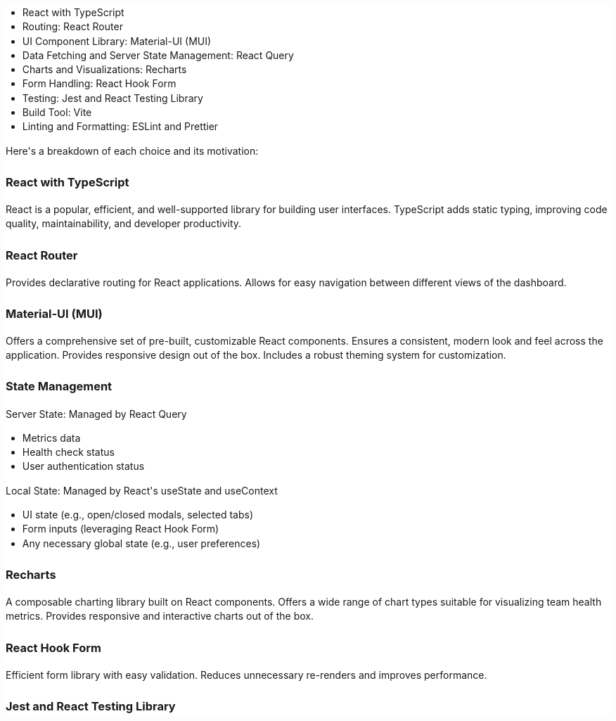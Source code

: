 - React with TypeScript
- Routing: React Router
- UI Component Library: Material-UI (MUI)
- Data Fetching and Server State Management: React Query
- Charts and Visualizations: Recharts
- Form Handling: React Hook Form
- Testing: Jest and React Testing Library
- Build Tool: Vite
- Linting and Formatting: ESLint and Prettier

Here's a breakdown of each choice and its motivation:

### React with TypeScript

React is a popular, efficient, and well-supported library for building user interfaces.
TypeScript adds static typing, improving code quality, maintainability, and developer productivity.

### React Router

Provides declarative routing for React applications.
Allows for easy navigation between different views of the dashboard.

### Material-UI (MUI)

Offers a comprehensive set of pre-built, customizable React components.
Ensures a consistent, modern look and feel across the application.
Provides responsive design out of the box.
Includes a robust theming system for customization.

### State Management

Server State: Managed by React Query

- Metrics data
- Health check status
- User authentication status

Local State: Managed by React's useState and useContext

- UI state (e.g., open/closed modals, selected tabs)
- Form inputs (leveraging React Hook Form)
- Any necessary global state (e.g., user preferences)

### Recharts

A composable charting library built on React components.
Offers a wide range of chart types suitable for visualizing team health metrics.
Provides responsive and interactive charts out of the box.

### React Hook Form

Efficient form library with easy validation.
Reduces unnecessary re-renders and improves performance.

### Jest and React Testing Library

